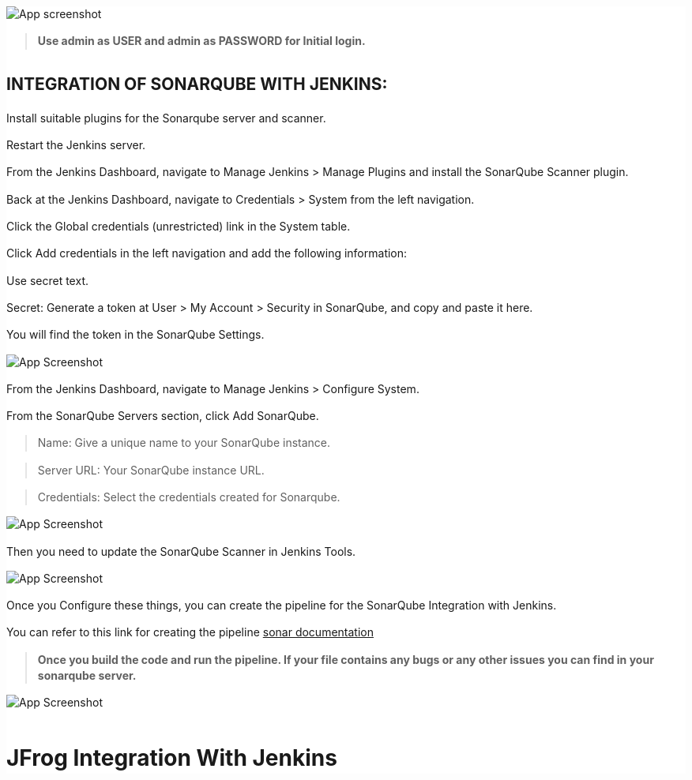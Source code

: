![App screenshot](https://snipboard.io/wvnPhL.jpg)

> **Use admin as USER and admin as PASSWORD for Initial login.**
## INTEGRATION OF SONARQUBE WITH JENKINS:
Install suitable plugins for the Sonarqube server and scanner.

Restart the Jenkins server.

From the Jenkins Dashboard, navigate to Manage Jenkins > Manage Plugins and install the SonarQube Scanner plugin.

Back at the Jenkins Dashboard, navigate to Credentials > System from the left navigation.

Click the Global credentials (unrestricted) link in the System table.

Click Add credentials in the left navigation and add the following information:

Use secret text.

Secret: Generate a token at User > My Account > Security in SonarQube, and copy and paste it here.

You will find the token in the SonarQube Settings.

![App Screenshot](https://snipboard.io/l8hg0K.jpg)

From the Jenkins Dashboard, navigate to Manage Jenkins > Configure System.

From the SonarQube Servers section, click Add SonarQube.

> Name: Give a unique name to your SonarQube instance.

> Server URL: Your SonarQube instance URL.

> Credentials: Select the credentials created for Sonarqube.

![App Screenshot](https://snipboard.io/rlL7Sa.jpg)




Then you need to update the SonarQube Scanner in Jenkins Tools.

![App Screenshot](https://snipboard.io/xhNWPR.jpg)



Once you Configure these things, you can create the pipeline for the SonarQube Integration with Jenkins.





You can refer to this link for creating the pipeline [sonar documentation](https://docs.sonarsource.com/sonarqube/latest/analyzing-source-code/scanners/jenkins-extension-sonarqube)

> **Once you build the code and run the pipeline. If your file contains any bugs or any other issues you can find in your sonarqube server.** 

![App Screenshot](https://snipboard.io/0OJ6yr.jpg)
# JFrog Integration With Jenkins
